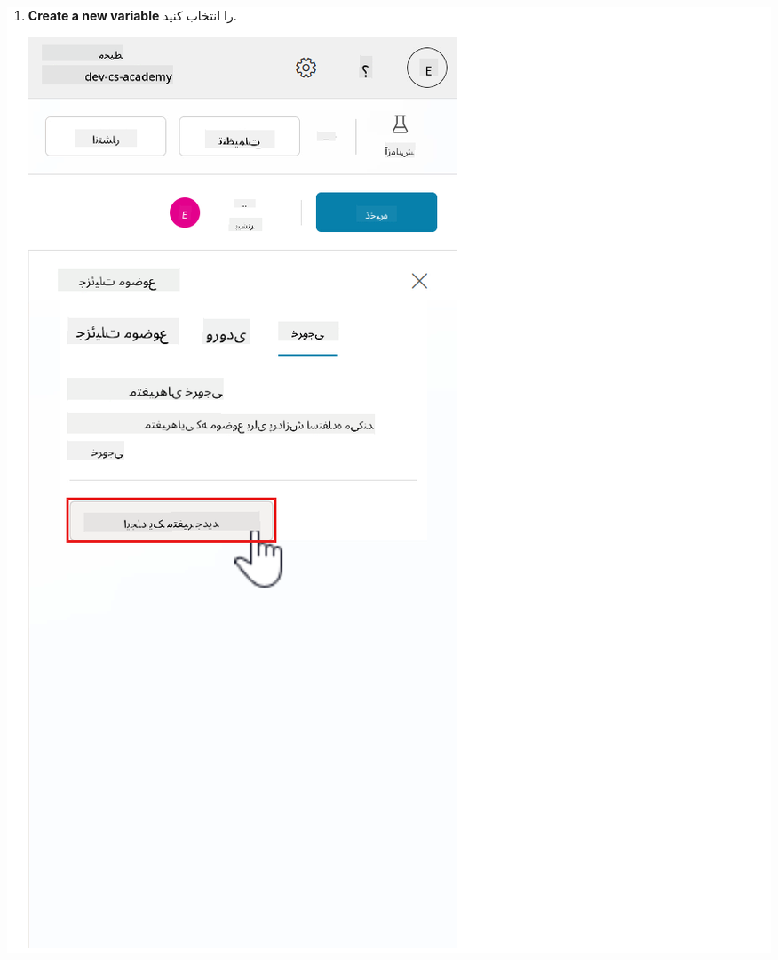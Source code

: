 1. **Create a new variable** را انتخاب کنید.

    ![ایجاد متغیر خروجی جدید](../../../../../translated_images/7.2_08_CreateANewVariable.5518205f121014ff4757af062bedfd38ce768c8f38291dd9d6489d67cd5d5dc8.fa.png)
